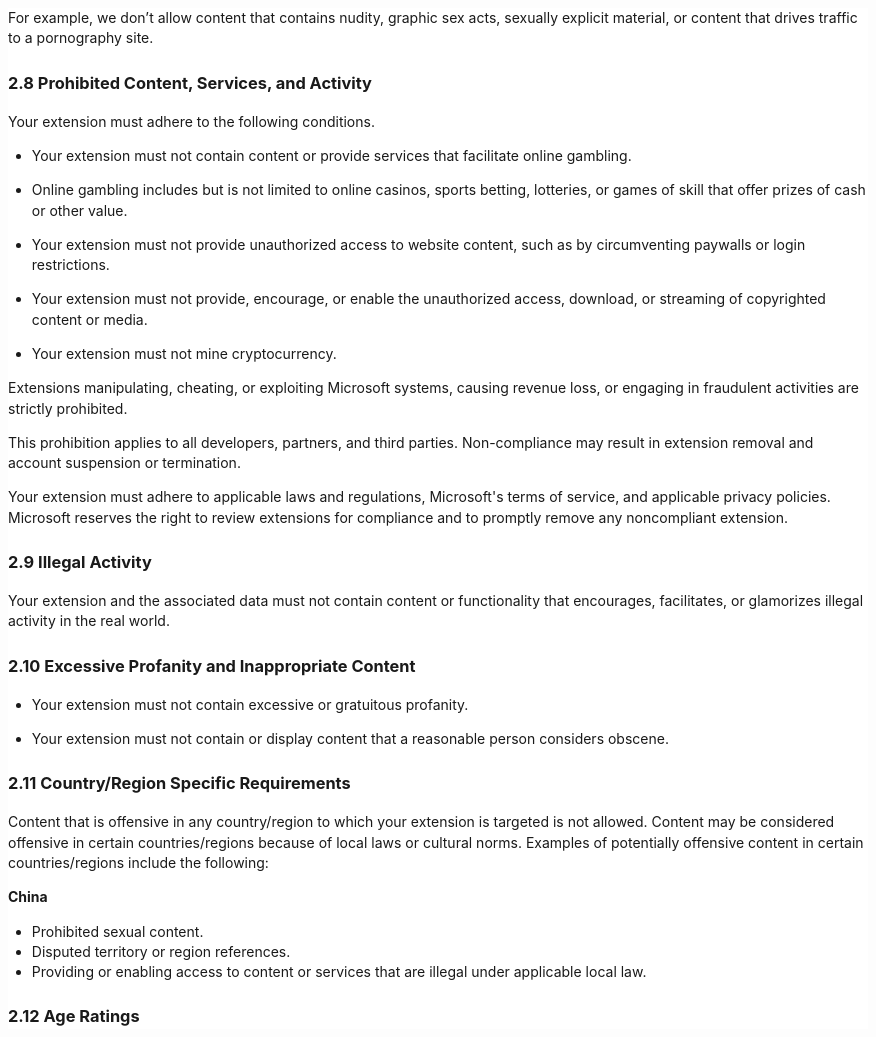 For example, we don’t allow content that contains nudity, graphic sex acts, sexually explicit material, or content that drives traffic to a pornography site. 

### 2.8 Prohibited Content, Services, and Activity

Your extension must adhere to the following conditions.

*   Your extension must not contain content or provide services that facilitate online gambling.

*   Online gambling includes but is not limited to online casinos, sports betting, lotteries, or games of skill that offer prizes of cash or other value.

*   Your extension must not provide unauthorized access to website content, such as by circumventing paywalls or login restrictions.

*   Your extension must not provide, encourage, or enable the unauthorized access, download, or streaming of copyrighted content or media.

*   Your extension must not mine cryptocurrency.

Extensions manipulating, cheating, or exploiting Microsoft systems, causing revenue loss, or engaging in fraudulent activities are strictly prohibited. 
 
This prohibition applies to all developers, partners, and third parties. Non-compliance may result in extension removal and account suspension or termination. 
 
Your extension must adhere to applicable laws and regulations, Microsoft's terms of service, and applicable privacy policies. Microsoft reserves the right to review extensions for compliance and to promptly remove any noncompliant extension. 

### 2.9 Illegal Activity

Your extension and the associated data must not contain content or functionality that encourages, facilitates, or glamorizes illegal activity in the real world.

### 2.10 Excessive Profanity and Inappropriate Content

*   Your extension must not contain excessive or gratuitous profanity.

*   Your extension must not contain or display content that a reasonable person considers obscene.

### 2.11 Country/Region Specific Requirements

Content that is offensive in any country/region to which your extension is targeted is not allowed.  Content may be considered offensive in certain countries/regions because of local laws or cultural norms.  Examples of potentially offensive content in certain countries/regions include the following:

**China**

*   Prohibited sexual content.
*   Disputed territory or region references.
*   Providing or enabling access to content or services that are illegal under applicable local law.

### 2.12 Age Ratings
